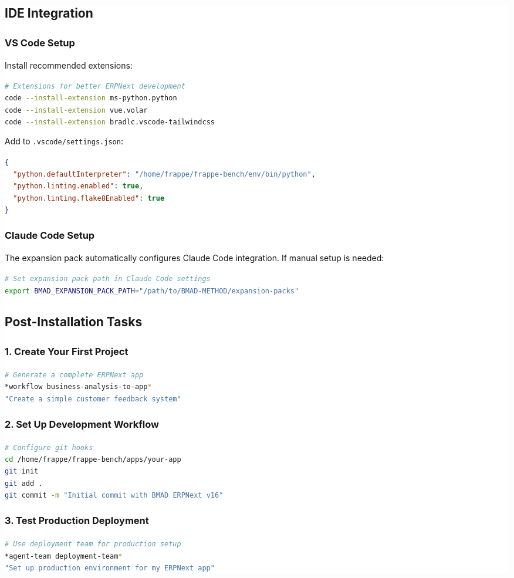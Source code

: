 ## IDE Integration

### VS Code Setup

Install recommended extensions:
```bash
# Extensions for better ERPNext development
code --install-extension ms-python.python
code --install-extension vue.volar
code --install-extension bradlc.vscode-tailwindcss
```

Add to `.vscode/settings.json`:
```json
{
  "python.defaultInterpreter": "/home/frappe/frappe-bench/env/bin/python",
  "python.linting.enabled": true,
  "python.linting.flake8Enabled": true
}
```

### Claude Code Setup

The expansion pack automatically configures Claude Code integration. If manual setup is needed:

```bash
# Set expansion pack path in Claude Code settings
export BMAD_EXPANSION_PACK_PATH="/path/to/BMAD-METHOD/expansion-packs"
```

## Post-Installation Tasks

### 1. Create Your First Project

```bash
# Generate a complete ERPNext app
*workflow business-analysis-to-app*
"Create a simple customer feedback system"
```

### 2. Set Up Development Workflow

```bash
# Configure git hooks
cd /home/frappe/frappe-bench/apps/your-app
git init
git add .
git commit -m "Initial commit with BMAD ERPNext v16"
```

### 3. Test Production Deployment

```bash
# Use deployment team for production setup
*agent-team deployment-team*
"Set up production environment for my ERPNext app"
```
